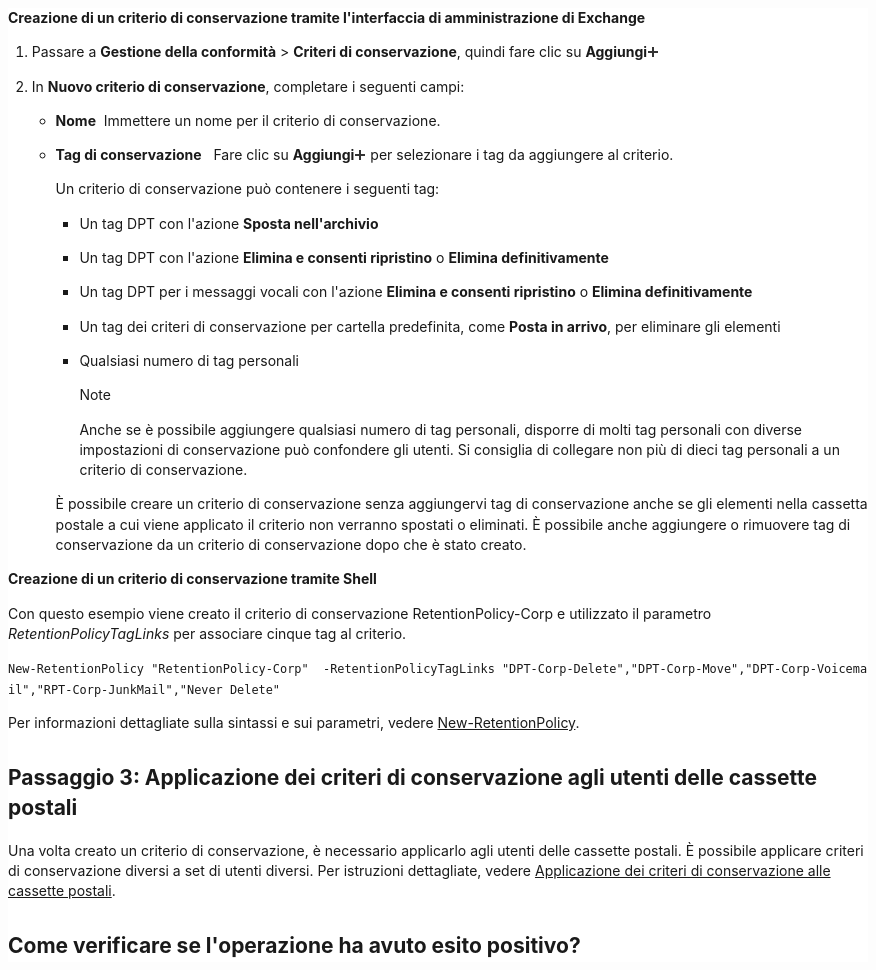 **Creazione di un criterio di conservazione tramite l'interfaccia di amministrazione di Exchange**

1.  Passare a **Gestione della conformità** \> **Criteri di conservazione**, quindi fare clic su **Aggiungi**![Icona Aggiungi](images/JJ218640.c1e75329-d6d7-4073-a27d-498590bbb558(EXCHG.150).gif "Icona Aggiungi")

2.  In **Nuovo criterio di conservazione**, completare i seguenti campi:
    
      - **Nome**  Immettere un nome per il criterio di conservazione.
    
      - **Tag di conservazione**   Fare clic su **Aggiungi**![Icona Aggiungi](images/JJ218640.c1e75329-d6d7-4073-a27d-498590bbb558(EXCHG.150).gif "Icona Aggiungi") per selezionare i tag da aggiungere al criterio.
        
        Un criterio di conservazione può contenere i seguenti tag:
        
          - Un tag DPT con l'azione **Sposta nell'archivio**
        
          - Un tag DPT con l'azione **Elimina e consenti ripristino** o **Elimina definitivamente**
        
          - Un tag DPT per i messaggi vocali con l'azione **Elimina e consenti ripristino** o **Elimina definitivamente**
        
          - Un tag dei criteri di conservazione per cartella predefinita, come **Posta in arrivo**, per eliminare gli elementi
        
          - Qualsiasi numero di tag personali
            

            > [!NOTE]
            > Anche se è possibile aggiungere qualsiasi numero di tag personali, disporre di molti tag personali con diverse impostazioni di conservazione può confondere gli utenti. Si consiglia di collegare non più di dieci tag personali a un criterio di conservazione.

        
        È possibile creare un criterio di conservazione senza aggiungervi tag di conservazione anche se gli elementi nella cassetta postale a cui viene applicato il criterio non verranno spostati o eliminati. È possibile anche aggiungere o rimuovere tag di conservazione da un criterio di conservazione dopo che è stato creato.

**Creazione di un criterio di conservazione tramite Shell**

Con questo esempio viene creato il criterio di conservazione RetentionPolicy-Corp e utilizzato il parametro *RetentionPolicyTagLinks* per associare cinque tag al criterio.

    New-RetentionPolicy "RetentionPolicy-Corp"  -RetentionPolicyTagLinks "DPT-Corp-Delete","DPT-Corp-Move","DPT-Corp-Voicemail","RPT-Corp-JunkMail","Never Delete"

Per informazioni dettagliate sulla sintassi e sui parametri, vedere [New-RetentionPolicy](https://technet.microsoft.com/it-it/library/dd297970\(v=exchg.150\)).

## Passaggio 3: Applicazione dei criteri di conservazione agli utenti delle cassette postali

Una volta creato un criterio di conservazione, è necessario applicarlo agli utenti delle cassette postali. È possibile applicare criteri di conservazione diversi a set di utenti diversi. Per istruzioni dettagliate, vedere [Applicazione dei criteri di conservazione alle cassette postali](apply-a-retention-policy-to-mailboxes-exchange-2013-help.md).

## Come verificare se l'operazione ha avuto esito positivo?
